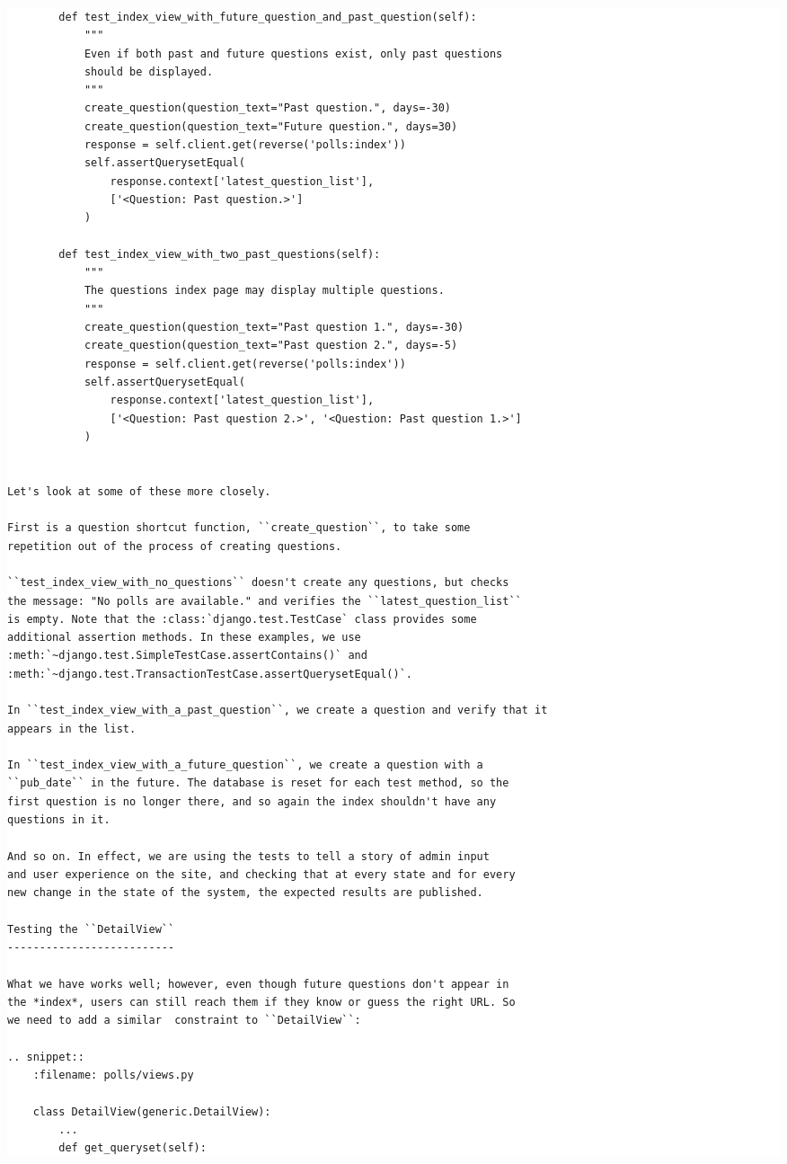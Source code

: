 ~~~~~~~~~~~~~~~~~~~~~~~~~~~~~~~~~~~~
        def test_index_view_with_future_question_and_past_question(self):
            """
            Even if both past and future questions exist, only past questions
            should be displayed.
            """
            create_question(question_text="Past question.", days=-30)
            create_question(question_text="Future question.", days=30)
            response = self.client.get(reverse('polls:index'))
            self.assertQuerysetEqual(
                response.context['latest_question_list'],
                ['<Question: Past question.>']
            )

        def test_index_view_with_two_past_questions(self):
            """
            The questions index page may display multiple questions.
            """
            create_question(question_text="Past question 1.", days=-30)
            create_question(question_text="Past question 2.", days=-5)
            response = self.client.get(reverse('polls:index'))
            self.assertQuerysetEqual(
                response.context['latest_question_list'],
                ['<Question: Past question 2.>', '<Question: Past question 1.>']
            )


Let's look at some of these more closely.

First is a question shortcut function, ``create_question``, to take some
repetition out of the process of creating questions.

``test_index_view_with_no_questions`` doesn't create any questions, but checks
the message: "No polls are available." and verifies the ``latest_question_list``
is empty. Note that the :class:`django.test.TestCase` class provides some
additional assertion methods. In these examples, we use
:meth:`~django.test.SimpleTestCase.assertContains()` and
:meth:`~django.test.TransactionTestCase.assertQuerysetEqual()`.

In ``test_index_view_with_a_past_question``, we create a question and verify that it
appears in the list.

In ``test_index_view_with_a_future_question``, we create a question with a
``pub_date`` in the future. The database is reset for each test method, so the
first question is no longer there, and so again the index shouldn't have any
questions in it.

And so on. In effect, we are using the tests to tell a story of admin input
and user experience on the site, and checking that at every state and for every
new change in the state of the system, the expected results are published.

Testing the ``DetailView``
--------------------------

What we have works well; however, even though future questions don't appear in
the *index*, users can still reach them if they know or guess the right URL. So
we need to add a similar  constraint to ``DetailView``:

.. snippet::
    :filename: polls/views.py

    class DetailView(generic.DetailView):
        ...
        def get_queryset(self):
~~~~~~~~~~~~~~~~~~~~~~~~~~~~~~~~~~~~